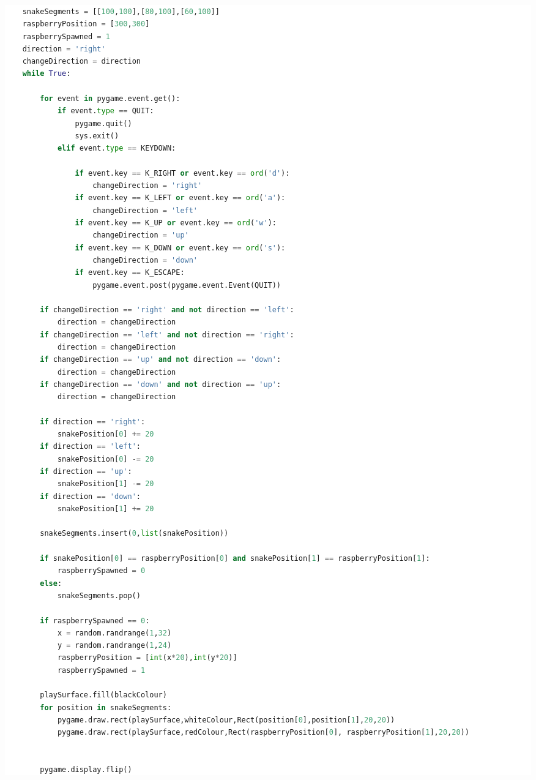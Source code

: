 ```python
    snakeSegments = [[100,100],[80,100],[60,100]]
    raspberryPosition = [300,300]
    raspberrySpawned = 1
    direction = 'right'
    changeDirection = direction
    while True:
        
        for event in pygame.event.get():
            if event.type == QUIT:
                pygame.quit()
                sys.exit()
            elif event.type == KEYDOWN:
                
                if event.key == K_RIGHT or event.key == ord('d'):
                    changeDirection = 'right'
                if event.key == K_LEFT or event.key == ord('a'):
                    changeDirection = 'left'
                if event.key == K_UP or event.key == ord('w'):
                    changeDirection = 'up'
                if event.key == K_DOWN or event.key == ord('s'):
                    changeDirection = 'down'
                if event.key == K_ESCAPE:
                    pygame.event.post(pygame.event.Event(QUIT))
       
        if changeDirection == 'right' and not direction == 'left':
            direction = changeDirection
        if changeDirection == 'left' and not direction == 'right':
            direction = changeDirection
        if changeDirection == 'up' and not direction == 'down':
            direction = changeDirection
        if changeDirection == 'down' and not direction == 'up':
            direction = changeDirection
        
        if direction == 'right':
            snakePosition[0] += 20
        if direction == 'left':
            snakePosition[0] -= 20
        if direction == 'up':
            snakePosition[1] -= 20
        if direction == 'down':
            snakePosition[1] += 20
      
        snakeSegments.insert(0,list(snakePosition))
       
        if snakePosition[0] == raspberryPosition[0] and snakePosition[1] == raspberryPosition[1]:
            raspberrySpawned = 0
        else:
            snakeSegments.pop()
       
        if raspberrySpawned == 0:
            x = random.randrange(1,32)
            y = random.randrange(1,24)
            raspberryPosition = [int(x*20),int(y*20)]
            raspberrySpawned = 1
      
        playSurface.fill(blackColour)
        for position in snakeSegments:
            pygame.draw.rect(playSurface,whiteColour,Rect(position[0],position[1],20,20))
            pygame.draw.rect(playSurface,redColour,Rect(raspberryPosition[0], raspberryPosition[1],20,20))

      
        pygame.display.flip()
```
